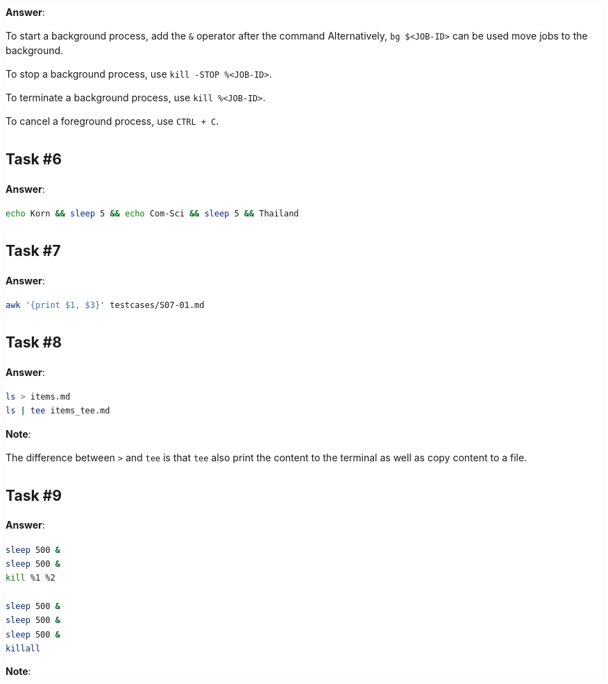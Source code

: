 **Answer**:

To start a background process, add the `&` operator after the command
Alternatively, `bg $<JOB-ID>` can be used move jobs to the background.

To stop a background process, use `kill -STOP %<JOB-ID>`.

To terminate a background process, use `kill %<JOB-ID>`.

To cancel a foreground process, use `CTRL + C`.

## Task #6

**Answer**:

```sh
echo Korn && sleep 5 && echo Com-Sci && sleep 5 && Thailand
```

## Task #7

**Answer**:

```sh
awk '{print $1, $3}' testcases/S07-01.md
```

## Task #8

**Answer**:

```sh
ls > items.md
ls | tee items_tee.md
```

**Note**:

The difference between `>` and `tee` is that `tee` also print the content to the terminal as well as copy content to a file.

## Task #9

**Answer**:

```sh
sleep 500 &
sleep 500 &
kill %1 %2

sleep 500 &
sleep 500 &
sleep 500 &
killall
```

**Note**:
